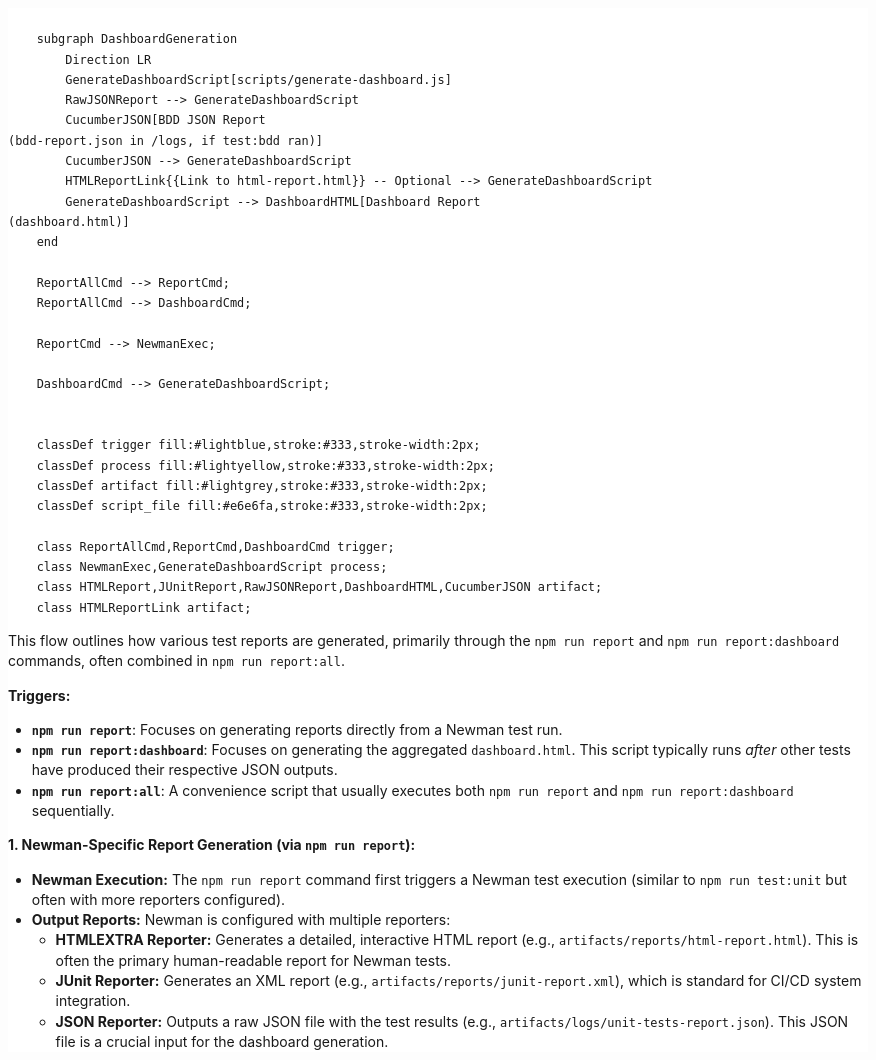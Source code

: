 ```mermaid

    subgraph DashboardGeneration
        Direction LR
        GenerateDashboardScript[scripts/generate-dashboard.js]
        RawJSONReport --> GenerateDashboardScript
        CucumberJSON[BDD JSON Report
(bdd-report.json in /logs, if test:bdd ran)]
        CucumberJSON --> GenerateDashboardScript
        HTMLReportLink{{Link to html-report.html}} -- Optional --> GenerateDashboardScript
        GenerateDashboardScript --> DashboardHTML[Dashboard Report
(dashboard.html)]
    end

    ReportAllCmd --> ReportCmd;
    ReportAllCmd --> DashboardCmd;

    ReportCmd --> NewmanExec;

    DashboardCmd --> GenerateDashboardScript;


    classDef trigger fill:#lightblue,stroke:#333,stroke-width:2px;
    classDef process fill:#lightyellow,stroke:#333,stroke-width:2px;
    classDef artifact fill:#lightgrey,stroke:#333,stroke-width:2px;
    classDef script_file fill:#e6e6fa,stroke:#333,stroke-width:2px;

    class ReportAllCmd,ReportCmd,DashboardCmd trigger;
    class NewmanExec,GenerateDashboardScript process;
    class HTMLReport,JUnitReport,RawJSONReport,DashboardHTML,CucumberJSON artifact;
    class HTMLReportLink artifact;

```

This flow outlines how various test reports are generated, primarily through the `npm run report` and `npm run report:dashboard` commands, often combined in `npm run report:all`.

**Triggers:**
-   **`npm run report`**: Focuses on generating reports directly from a Newman test run.
-   **`npm run report:dashboard`**: Focuses on generating the aggregated `dashboard.html`. This script typically runs *after* other tests have produced their respective JSON outputs.
-   **`npm run report:all`**: A convenience script that usually executes both `npm run report` and `npm run report:dashboard` sequentially.

**1. Newman-Specific Report Generation (via `npm run report`):**
*   **Newman Execution:** The `npm run report` command first triggers a Newman test execution (similar to `npm run test:unit` but often with more reporters configured).
*   **Output Reports:** Newman is configured with multiple reporters:
    *   **HTMLEXTRA Reporter:** Generates a detailed, interactive HTML report (e.g., `artifacts/reports/html-report.html`). This is often the primary human-readable report for Newman tests.
    *   **JUnit Reporter:** Generates an XML report (e.g., `artifacts/reports/junit-report.xml`), which is standard for CI/CD system integration.
    *   **JSON Reporter:** Outputs a raw JSON file with the test results (e.g., `artifacts/logs/unit-tests-report.json`). This JSON file is a crucial input for the dashboard generation.
